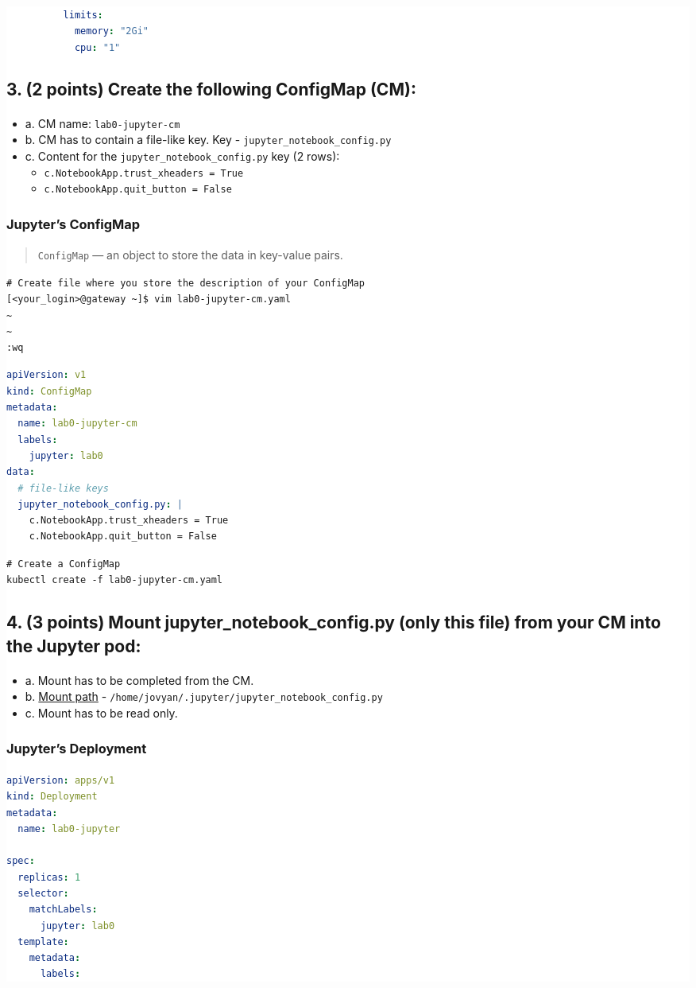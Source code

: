 ```yaml
          limits:
            memory: "2Gi"
            cpu: "1"
```


## 3. (2 points) Create the following ConfigMap (CM):
- a. CM name: `lab0-jupyter-cm`
- b. CM has to contain a  file-like key. Key - `jupyter_notebook_config.py`
- c. Content for the `jupyter_notebook_config.py` key (2 rows): 
  - `с.NotebookApp.trust_xheaders = True`
  - `c.NotebookApp.quit_button = False`

### Jupyter’s ConfigMap
> `ConfigMap` — an object to store the data in key-value pairs.
```shell
# Create file where you store the description of your ConfigMap
[<your_login>@gateway ~]$ vim lab0-jupyter-cm.yaml
~                                                                               
~ 
:wq
```

```yaml
apiVersion: v1
kind: ConfigMap
metadata:
  name: lab0-jupyter-cm
  labels:
    jupyter: lab0
data:
  # file-like keys
  jupyter_notebook_config.py: |
    c.NotebookApp.trust_xheaders = True
    c.NotebookApp.quit_button = False
```

```shell
# Create a ConfigMap 
kubectl create -f lab0-jupyter-cm.yaml
```

## 4. (3 points) Mount jupyter_notebook_config.py (only this file) from your CM into the Jupyter pod:
- а. Mount has to be completed from the CM.
- b. [Mount path](https://kubernetes.io/docs/concepts/storage/volumes/#using-subpath) - `/home/jovyan/.jupyter/jupyter_notebook_config.py`
- c. Mount has to be read only.

### Jupyter’s Deployment
```yaml
apiVersion: apps/v1
kind: Deployment
metadata:
  name: lab0-jupyter

spec:
  replicas: 1
  selector:
    matchLabels:
      jupyter: lab0
  template:
    metadata:
      labels:
```